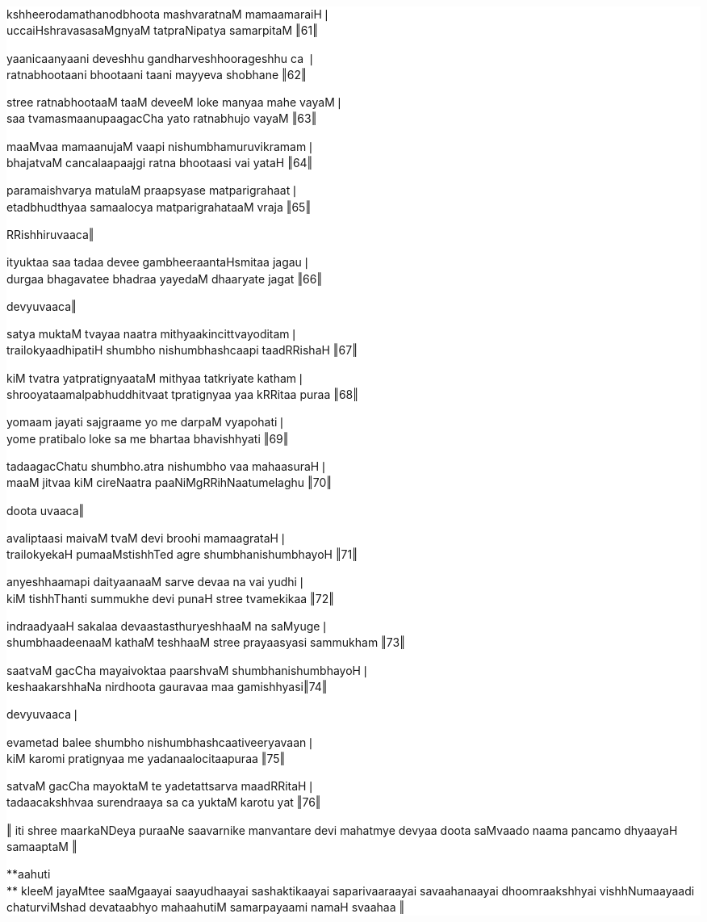 kshheerodamathanodbhoota mashvaratnaM mamaamaraiH❘  
uccaiHshravasasaMgnyaM tatpraNipatya samarpitaM ‖61‖  

yaanicaanyaani deveshhu gandharveshhoorageshhu ca ❘  
ratnabhootaani bhootaani taani mayyeva shobhane ‖62‖  

stree ratnabhootaaM taaM deveeM loke manyaa mahe vayaM❘  
saa tvamasmaanupaagacCha yato ratnabhujo vayaM ‖63‖  

maaMvaa mamaanujaM vaapi nishumbhamuruvikramam❘  
bhajatvaM cancalaapaajgi ratna bhootaasi vai yataH ‖64‖  

paramaishvarya matulaM praapsyase matparigrahaat❘  
etadbhudthyaa samaalocya matparigrahataaM vraja ‖65‖  

RRishhiruvaaca‖  

ityuktaa saa tadaa devee gambheeraantaHsmitaa jagau❘  
durgaa bhagavatee bhadraa yayedaM dhaaryate jagat ‖66‖  

devyuvaaca‖  

satya muktaM tvayaa naatra mithyaakincittvayoditam❘  
trailokyaadhipatiH shumbho nishumbhashcaapi taadRRishaH ‖67‖  

kiM tvatra yatpratignyaataM mithyaa tatkriyate katham❘  
shrooyataamalpabhuddhitvaat tpratignyaa yaa kRRitaa puraa ‖68‖  

yomaam jayati sajgraame yo me darpaM vyapohati❘  
yome pratibalo loke sa me bhartaa bhavishhyati ‖69‖  

tadaagacChatu shumbho.atra nishumbho vaa mahaasuraH❘  
maaM jitvaa kiM cireNaatra paaNiMgRRihNaatumelaghu ‖70‖  

doota uvaaca‖  

avaliptaasi maivaM tvaM devi broohi mamaagrataH❘  
trailokyekaH pumaaMstishhTed agre shumbhanishumbhayoH ‖71‖  

anyeshhaamapi daityaanaaM sarve devaa na vai yudhi❘  
kiM tishhThanti summukhe devi punaH stree tvamekikaa ‖72‖  

indraadyaaH sakalaa devaastasthuryeshhaaM na saMyuge❘  
shumbhaadeenaaM kathaM teshhaaM stree prayaasyasi sammukham ‖73‖  

saatvaM gacCha mayaivoktaa paarshvaM shumbhanishumbhayoH❘  
keshaakarshhaNa nirdhoota gauravaa maa gamishhyasi‖74‖  

devyuvaaca❘  

evametad balee shumbho nishumbhashcaativeeryavaan❘  
kiM karomi pratignyaa me yadanaalocitaapuraa ‖75‖  

satvaM gacCha mayoktaM te yadetattsarva maadRRitaH❘  
tadaacakshhvaa surendraaya sa ca yuktaM karotu yat ‖76‖  

‖ iti shree maarkaNDeya puraaNe saavarnike manvantare devi mahatmye devyaa doota saMvaado naama pancamo dhyaayaH samaaptaM ‖  

 **aahuti  
** kleeM jayaMtee saaMgaayai saayudhaayai sashaktikaayai saparivaaraayai savaahanaayai dhoomraakshhyai vishhNumaayaadi chaturviMshad devataabhyo mahaahutiM samarpayaami namaH svaahaa ‖  
